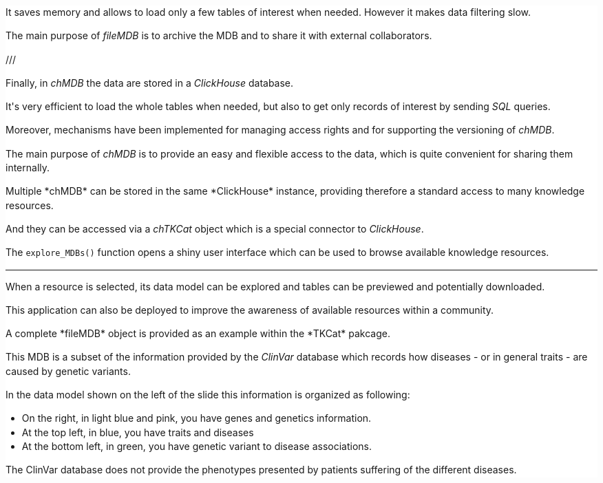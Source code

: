 It saves memory and allows to load only a few tables of interest when needed.
However it makes data filtering slow.

The main purpose of *fileMDB* is to archive the MDB and to share it
with external collaborators.

///

Finally, in *chMDB* the data are stored in a *ClickHouse* database.

It's very efficient to load the whole tables when needed, but also to
get only records of interest by sending *SQL* queries.

Moreover, mechanisms have been implemented for managing access rights and
for supporting the versioning of *chMDB*.

The main purpose of *chMDB* is to provide an easy and flexible access to the
data, which is quite convenient for sharing them internally.
</implementations>



<tkcat>
Multiple *chMDB* can be stored in the same *ClickHouse* instance,
providing therefore a standard access to many knowledge resources.

And they can be accessed via a *chTKCat* object which is a special connector
to *ClickHouse*.

The `explore_MDBs()` function opens a shiny user interface which can be
used to browse available knowledge resources.

***

When a resource is selected, its data model can be explored and
tables can be previewed and potentially downloaded.

This application can also be deployed to improve the awareness of available
resources within a community.


</tkcat>



<collections>
A complete *fileMDB* object is provided as an example
within the *TKCat* pakcage.

This MDB is a subset of the information provided by the *ClinVar* database which
records how diseases - or in general traits - are caused by genetic variants.

In the data model shown on the left of the slide this information is organized
as following:

- On the right, in light blue and pink, you have genes and genetics information.
- At the top left, in blue, you have traits and diseases
- At the bottom left, in green,
you have genetic variant to disease associations.

The ClinVar database does not provide the phenotypes presented by patients
suffering of the different diseases.
